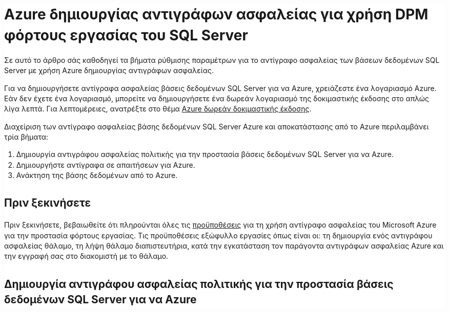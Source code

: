 <properties
    pageTitle="Azure δημιουργίας αντιγράφων ασφαλείας για φόρτους εργασίας του SQL Server με χρήση DPM | Microsoft Azure"
    description="Εισαγωγή στη δημιουργία αντιγράφων ασφαλείας βάσεις δεδομένων SQL Server με την υπηρεσία Azure δημιουργίας αντιγράφων ασφαλείας"
    services="backup"
    documentationCenter=""
    authors="adigan"
    manager="Nkolli1"
    editor=""/>

<tags
    ms.service="backup"
    ms.workload="storage-backup-recovery"
    ms.tgt_pltfrm="na"
    ms.devlang="na"
    ms.topic="article"
    ms.date="09/27/2016"
    ms.author="adigan;giridham; jimpark;markgal;trinadhk"/>


# <a name="azure-backup-for-sql-server-workloads-using-dpm"></a>Azure δημιουργίας αντιγράφων ασφαλείας για χρήση DPM φόρτους εργασίας του SQL Server

Σε αυτό το άρθρο σάς καθοδηγεί τα βήματα ρύθμισης παραμέτρων για το αντίγραφο ασφαλείας των βάσεων δεδομένων SQL Server με χρήση Azure δημιουργίας αντιγράφων ασφαλείας.

Για να δημιουργήσετε αντίγραφα ασφαλείας βάσεις δεδομένων SQL Server για να Azure, χρειάζεστε ένα λογαριασμό Azure. Εάν δεν έχετε ένα λογαριασμό, μπορείτε να δημιουργήσετε ένα δωρεάν λογαριασμό της δοκιμαστικής έκδοσης στο απλώς λίγα λεπτά. Για λεπτομέρειες, ανατρέξτε στο θέμα [Azure δωρεάν δοκιμαστικής έκδοσης](https://azure.microsoft.com/pricing/free-trial/).

Διαχείριση των αντίγραφο ασφαλείας βάσης δεδομένων SQL Server Azure και αποκατάστασης από το Azure περιλαμβάνει τρία βήματα:

1. Δημιουργία αντιγράφου ασφαλείας πολιτικής για την προστασία βάσεις δεδομένων SQL Server για να Azure.
2. Δημιουργήστε αντίγραφα σε απαιτήσεων για Azure.
3. Ανάκτηση της βάσης δεδομένων από το Azure.

## <a name="before-you-start"></a>Πριν ξεκινήσετε
Πριν ξεκινήσετε, βεβαιωθείτε ότι πληρούνται όλες τις [προϋποθέσεις](../backup-azure-dpm-introduction.md#prerequisites) για τη χρήση αντίγραφο ασφαλείας του Microsoft Azure για την προστασία φόρτους εργασίας. Τις προϋποθέσεις εξώφυλλο εργασίες όπως είναι οι: τη δημιουργία ενός αντιγράφου ασφαλείας θάλαμο, τη λήψη θάλαμο διαπιστευτήρια, κατά την εγκατάσταση τον παράγοντα αντιγράφων ασφαλείας Azure και την εγγραφή σας στο διακομιστή με το θάλαμο.

## <a name="create-a-backup-policy-to-protect-sql-server-databases-to-azure"></a>Δημιουργία αντιγράφου ασφαλείας πολιτικής για την προστασία βάσεις δεδομένων SQL Server για να Azure
